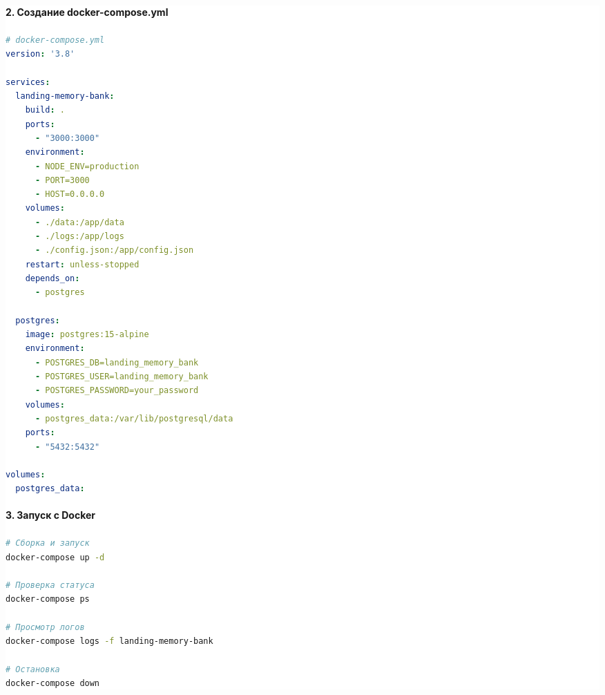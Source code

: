 #### 2. Создание docker-compose.yml
```yaml
# docker-compose.yml
version: '3.8'

services:
  landing-memory-bank:
    build: .
    ports:
      - "3000:3000"
    environment:
      - NODE_ENV=production
      - PORT=3000
      - HOST=0.0.0.0
    volumes:
      - ./data:/app/data
      - ./logs:/app/logs
      - ./config.json:/app/config.json
    restart: unless-stopped
    depends_on:
      - postgres

  postgres:
    image: postgres:15-alpine
    environment:
      - POSTGRES_DB=landing_memory_bank
      - POSTGRES_USER=landing_memory_bank
      - POSTGRES_PASSWORD=your_password
    volumes:
      - postgres_data:/var/lib/postgresql/data
    ports:
      - "5432:5432"

volumes:
  postgres_data:
```

#### 3. Запуск с Docker
```bash
# Сборка и запуск
docker-compose up -d

# Проверка статуса
docker-compose ps

# Просмотр логов
docker-compose logs -f landing-memory-bank

# Остановка
docker-compose down
```
